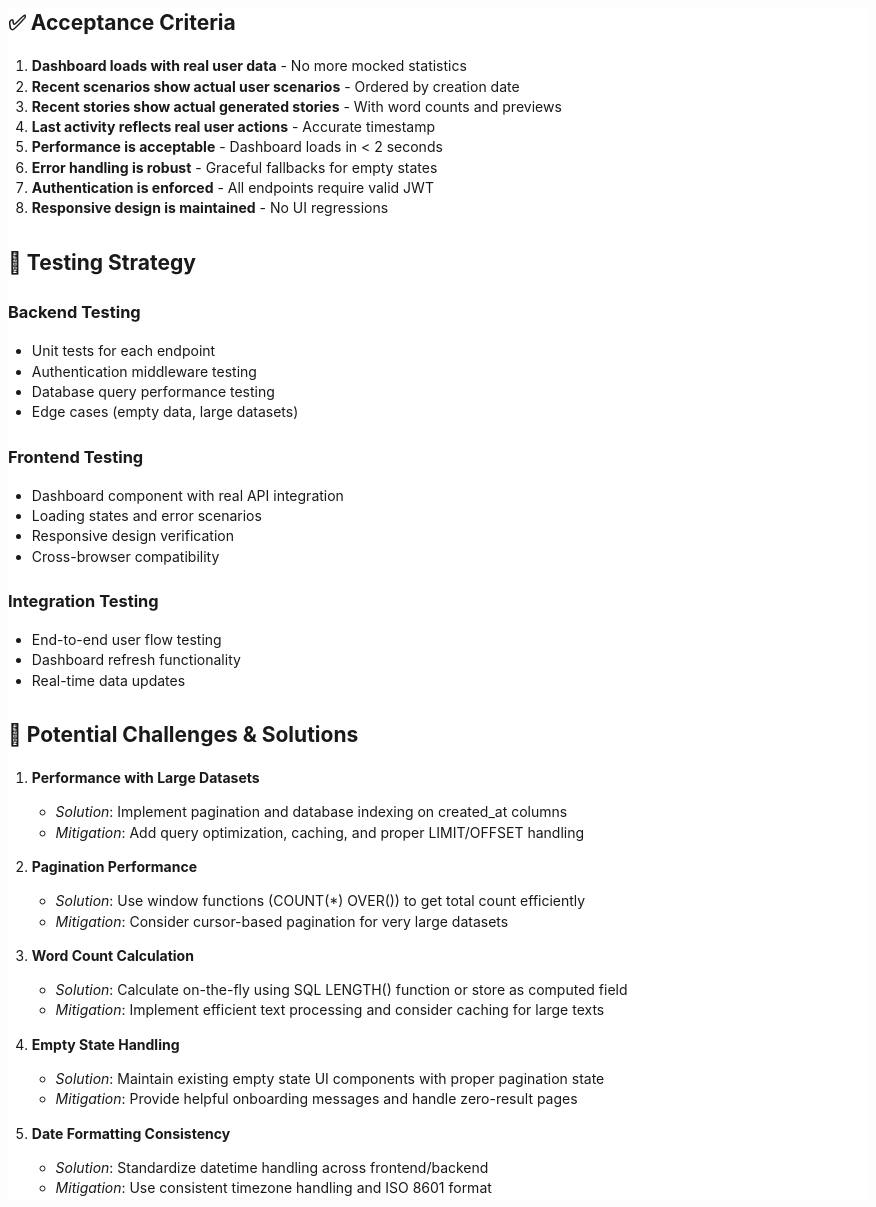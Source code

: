 ## ✅ Acceptance Criteria

1. **Dashboard loads with real user data** - No more mocked statistics
2. **Recent scenarios show actual user scenarios** - Ordered by creation date
3. **Recent stories show actual generated stories** - With word counts and previews
4. **Last activity reflects real user actions** - Accurate timestamp
5. **Performance is acceptable** - Dashboard loads in < 2 seconds
6. **Error handling is robust** - Graceful fallbacks for empty states
7. **Authentication is enforced** - All endpoints require valid JWT
8. **Responsive design is maintained** - No UI regressions

## 🧪 Testing Strategy

### Backend Testing
- Unit tests for each endpoint
- Authentication middleware testing
- Database query performance testing
- Edge cases (empty data, large datasets)

### Frontend Testing
- Dashboard component with real API integration
- Loading states and error scenarios
- Responsive design verification
- Cross-browser compatibility

### Integration Testing
- End-to-end user flow testing
- Dashboard refresh functionality
- Real-time data updates

## 🚨 Potential Challenges & Solutions

1. **Performance with Large Datasets**
   - *Solution*: Implement pagination and database indexing on created_at columns
   - *Mitigation*: Add query optimization, caching, and proper LIMIT/OFFSET handling

2. **Pagination Performance**
   - *Solution*: Use window functions (COUNT(*) OVER()) to get total count efficiently
   - *Mitigation*: Consider cursor-based pagination for very large datasets

3. **Word Count Calculation**
   - *Solution*: Calculate on-the-fly using SQL LENGTH() function or store as computed field
   - *Mitigation*: Implement efficient text processing and consider caching for large texts

4. **Empty State Handling**
   - *Solution*: Maintain existing empty state UI components with proper pagination state
   - *Mitigation*: Provide helpful onboarding messages and handle zero-result pages

5. **Date Formatting Consistency**
   - *Solution*: Standardize datetime handling across frontend/backend
   - *Mitigation*: Use consistent timezone handling and ISO 8601 format
